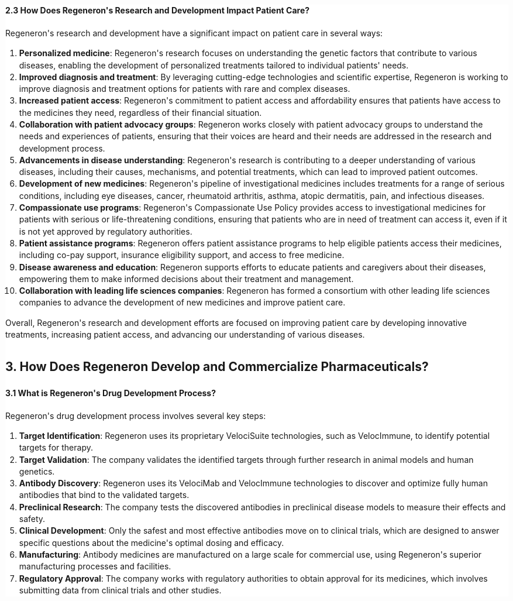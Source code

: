 #### 2.3 How Does Regeneron's Research and Development Impact Patient Care? 

Regeneron's research and development have a significant impact on patient care in several ways:

1. **Personalized medicine**: Regeneron's research focuses on understanding the genetic factors that contribute to various diseases, enabling the development of personalized treatments tailored to individual patients' needs.
2. **Improved diagnosis and treatment**: By leveraging cutting-edge technologies and scientific expertise, Regeneron is working to improve diagnosis and treatment options for patients with rare and complex diseases.
3. **Increased patient access**: Regeneron's commitment to patient access and affordability ensures that patients have access to the medicines they need, regardless of their financial situation.
4. **Collaboration with patient advocacy groups**: Regeneron works closely with patient advocacy groups to understand the needs and experiences of patients, ensuring that their voices are heard and their needs are addressed in the research and development process.
5. **Advancements in disease understanding**: Regeneron's research is contributing to a deeper understanding of various diseases, including their causes, mechanisms, and potential treatments, which can lead to improved patient outcomes.
6. **Development of new medicines**: Regeneron's pipeline of investigational medicines includes treatments for a range of serious conditions, including eye diseases, cancer, rheumatoid arthritis, asthma, atopic dermatitis, pain, and infectious diseases.
7. **Compassionate use programs**: Regeneron's Compassionate Use Policy provides access to investigational medicines for patients with serious or life-threatening conditions, ensuring that patients who are in need of treatment can access it, even if it is not yet approved by regulatory authorities.
8. **Patient assistance programs**: Regeneron offers patient assistance programs to help eligible patients access their medicines, including co-pay support, insurance eligibility support, and access to free medicine.
9. **Disease awareness and education**: Regeneron supports efforts to educate patients and caregivers about their diseases, empowering them to make informed decisions about their treatment and management.
10. **Collaboration with leading life sciences companies**: Regeneron has formed a consortium with other leading life sciences companies to advance the development of new medicines and improve patient care.

Overall, Regeneron's research and development efforts are focused on improving patient care by developing innovative treatments, increasing patient access, and advancing our understanding of various diseases.

## 3. How Does Regeneron Develop and Commercialize Pharmaceuticals?

#### 3.1 What is Regeneron's Drug Development Process?

Regeneron's drug development process involves several key steps:

1. **Target Identification**: Regeneron uses its proprietary VelociSuite technologies, such as VelocImmune, to identify potential targets for therapy.
2. **Target Validation**: The company validates the identified targets through further research in animal models and human genetics.
3. **Antibody Discovery**: Regeneron uses its VelociMab and VelocImmune technologies to discover and optimize fully human antibodies that bind to the validated targets.
4. **Preclinical Research**: The company tests the discovered antibodies in preclinical disease models to measure their effects and safety.
5. **Clinical Development**: Only the safest and most effective antibodies move on to clinical trials, which are designed to answer specific questions about the medicine's optimal dosing and efficacy.
6. **Manufacturing**: Antibody medicines are manufactured on a large scale for commercial use, using Regeneron's superior manufacturing processes and facilities.
7. **Regulatory Approval**: The company works with regulatory authorities to obtain approval for its medicines, which involves submitting data from clinical trials and other studies.
